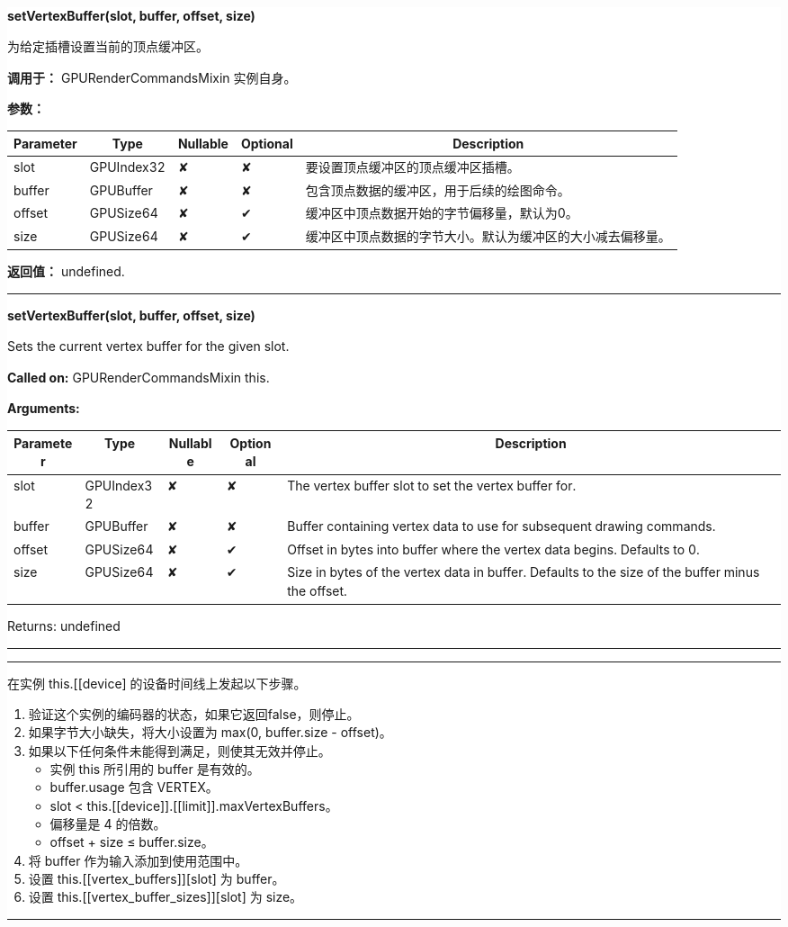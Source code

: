 
**setVertexBuffer(slot, buffer, offset, size)**         

为给定插槽设置当前的顶点缓冲区。

**调用于：** GPURenderCommandsMixin 实例自身。

**参数：**

| Parameter | Type | Nullable | Optional | Description |
| --- | --- | --- | --- | --- |
| slot | GPUIndex32 | ✘ | ✘ | 要设置顶点缓冲区的顶点缓冲区插槽。 |
| buffer | GPUBuffer | ✘ | ✘ | 包含顶点数据的缓冲区，用于后续的绘图命令。 |
| offset | GPUSize64 | ✘ | ✔ | 缓冲区中顶点数据开始的字节偏移量，默认为0。 |
| size | GPUSize64 | ✘ | ✔ | 缓冲区中顶点数据的字节大小。默认为缓冲区的大小减去偏移量。 |

**返回值：** undefined.

---

**setVertexBuffer(slot, buffer, offset, size)**     

Sets the current vertex buffer for the given slot.

**Called on:** GPURenderCommandsMixin this.

**Arguments:**

| Parameter | Type | Nullable | Optional | Description |
| --- | --- | --- | --- | --- |
| slot | GPUIndex32 | ✘ | ✘ | The vertex buffer slot to set the vertex buffer for. |
| buffer | GPUBuffer | ✘ | ✘ | Buffer containing vertex data to use for subsequent drawing commands. |
| offset | GPUSize64 | ✘ | ✔ | Offset in bytes into buffer where the vertex data begins. Defaults to 0. |
| size | GPUSize64 | ✘ | ✔ | Size in bytes of the vertex data in buffer. Defaults to the size of the buffer minus the offset. |

Returns: undefined

---
---

在实例 this.[[device] 的设备时间线上发起以下步骤。
1. 验证这个实例的编码器的状态，如果它返回false，则停止。
2. 如果字节大小缺失，将大小设置为 max(0, buffer.size - offset)。
3. 如果以下任何条件未能得到满足，则使其无效并停止。
    * 实例 this 所引用的 buffer 是有效的。
    * buffer.usage 包含 VERTEX。
    * slot < this.[[device]].[[limit]].maxVertexBuffers。
    * 偏移量是 4 的倍数。
    * offset + size ≤ buffer.size。
4. 将 buffer 作为输入添加到使用范围中。
5. 设置 this.[[vertex_buffers]][slot] 为 buffer。
6. 设置 this.[[vertex_buffer_sizes]][slot] 为 size。

---